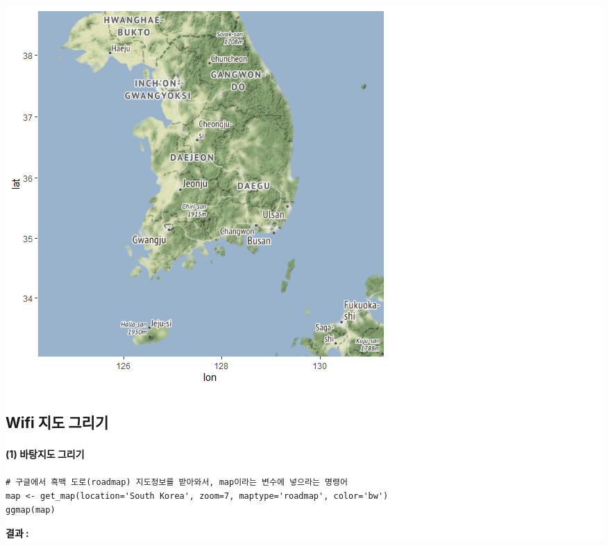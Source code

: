 ![1570116972721](images/1570116972721.png)



## Wifi 지도 그리기



#### (1) 바탕지도 그리기

 ```{r}
# 구글에서 흑백 도로(roadmap) 지도정보를 받아와서, map이라는 변수에 넣으라는 명령어
map <- get_map(location='South Korea', zoom=7, maptype='roadmap', color='bw')
ggmap(map)
 ```

**결과 :**
